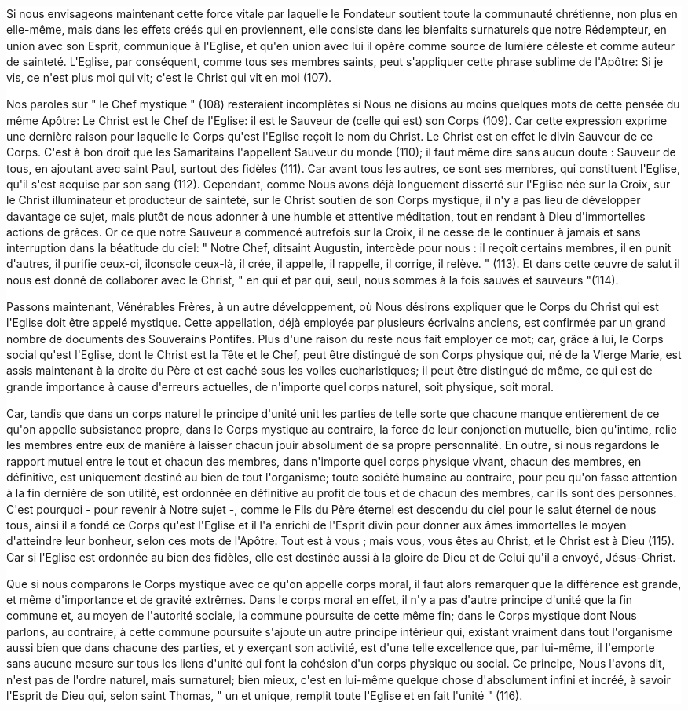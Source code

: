 Si nous envisageons maintenant cette force vitale par laquelle le Fondateur soutient toute la communauté chrétienne, non plus en elle-même, mais dans les effets créés qui en proviennent, elle consiste dans les bienfaits surnaturels que notre Rédempteur, en union avec son Esprit, communique à l'Eglise, et qu'en union avec lui il opère comme source de lumière céleste et comme auteur de sainteté. L'Eglise, par conséquent, comme tous ses membres saints, peut s'appliquer cette phrase sublime de l'Apôtre: Si je vis, ce n'est plus moi qui vit; c'est le Christ qui vit en moi (107).

Nos paroles sur " le Chef mystique " (108) resteraient incomplètes si Nous ne disions au moins quelques mots de cette pensée du même Apôtre: Le Christ est le Chef de l'Eglise: il est le Sauveur de (celle qui est) son Corps (109). Car cette expression exprime une dernière raison pour laquelle le Corps qu'est l'Eglise reçoit le nom du Christ. Le Christ est en effet le divin Sauveur de ce Corps. C'est à bon droit que les Samaritains l'appellent Sauveur du monde (110); il faut même dire sans aucun doute : Sauveur de tous, en ajoutant avec saint Paul, surtout des fidèles (111). Car avant tous les autres, ce sont ses membres, qui constituent l'Eglise, qu'il s'est acquise par son sang (112). Cependant, comme Nous avons déjà longuement disserté sur l'Eglise née sur la Croix, sur le Christ illuminateur et producteur de sainteté, sur le Christ soutien de son Corps mystique, il n'y a pas lieu de développer davantage ce sujet, mais plutôt de nous adonner à une humble et attentive méditation, tout en rendant à Dieu d'immortelles actions de grâces. Or ce que notre Sauveur a commencé autrefois sur la Croix, il ne cesse de le continuer à jamais et sans interruption dans la béatitude du ciel: " Notre Chef, ditsaint Augustin, intercède pour nous : il reçoit certains membres, il en punit d'autres, il purifie ceux-ci, ilconsole ceux-là, il crée, il appelle, il rappelle, il corrige, il relève. " (113). Et dans cette œuvre de salut il nous est donné de collaborer avec le Christ, " en qui et par qui, seul, nous sommes à la fois sauvés et sauveurs "(114).

Passons maintenant, Vénérables Frères, à un autre développement, où Nous désirons expliquer que le Corps du Christ qui est l'Eglise doit être appelé mystique. Cette appellation, déjà employée par plusieurs écrivains anciens, est confirmée par un grand nombre de documents des Souverains Pontifes. Plus d'une raison du reste nous fait employer ce mot; car, grâce à lui, le Corps social qu'est l'Eglise, dont le Christ est la Tête et le Chef, peut être distingué de son Corps physique qui, né de la Vierge Marie, est assis maintenant à la droite du Père et est caché sous les voiles eucharistiques; il peut être distingué de même, ce qui est de grande importance à cause d'erreurs actuelles, de n'importe quel corps naturel, soit physique, soit moral.

Car, tandis que dans un corps naturel le principe d'unité unit les parties de telle sorte que chacune manque entièrement de ce qu'on appelle subsistance propre, dans le Corps mystique au contraire, la force de leur conjonction mutuelle, bien qu'intime, relie les membres entre eux de manière à laisser chacun jouir absolument de sa propre personnalité. En outre, si nous regardons le rapport mutuel entre le tout et chacun des membres, dans n'importe quel corps physique vivant, chacun des membres, en définitive, est uniquement destiné au bien de tout l'organisme; toute société humaine au contraire, pour peu qu'on fasse attention à la fin dernière de son utilité, est ordonnée en définitive au profit de tous et de chacun des membres, car ils sont des personnes. C'est pourquoi - pour revenir à Notre sujet -, comme le Fils du Père éternel est descendu du ciel pour le salut éternel de nous tous, ainsi il a fondé ce Corps qu'est l'Eglise et il l'a enrichi de l'Esprit divin pour donner aux âmes immortelles le moyen d'atteindre leur bonheur, selon ces mots de l'Apôtre: Tout est à vous ; mais vous, vous êtes au Christ, et le Christ est à Dieu (115). Car si l'Eglise est ordonnée au bien des fidèles, elle est destinée aussi à la gloire de Dieu et de Celui qu'il a envoyé, Jésus-Christ.

Que si nous comparons le Corps mystique avec ce qu'on appelle corps moral, il faut alors remarquer que la différence est grande, et même d'importance et de gravité extrêmes. Dans le corps moral en effet, il n'y a pas d'autre principe d'unité que la fin commune et, au moyen de l'autorité sociale, la commune poursuite de cette même fin; dans le Corps mystique dont Nous parlons, au contraire, à cette commune poursuite s'ajoute un autre principe intérieur qui, existant vraiment dans tout l'organisme aussi bien que dans chacune des parties, et y exerçant son activité, est d'une telle excellence que, par lui-même, il l'emporte sans aucune mesure sur tous les liens d'unité qui font la cohésion d'un corps physique ou social. Ce principe, Nous l'avons dit, n'est pas de l'ordre naturel, mais surnaturel; bien mieux, c'est en lui-même quelque chose d'absolument infini et incréé, à savoir l'Esprit de Dieu qui, selon saint Thomas, " un et unique, remplit toute l'Eglise et en fait l'unité " (116).
